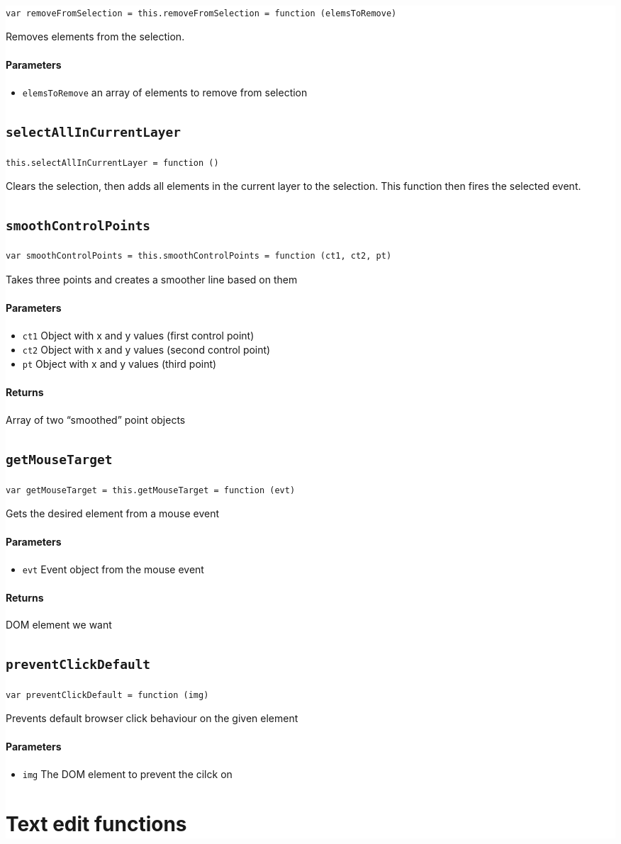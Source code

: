     var removeFromSelection = this.removeFromSelection = function (elemsToRemove)

Removes elements from the selection.

#### Parameters

* `elemsToRemove` an array of elements to remove from selection

## `selectAllInCurrentLayer`

    this.selectAllInCurrentLayer = function ()

Clears the selection, then adds all elements in the current layer to the selection. This function then fires the selected event.

## `smoothControlPoints`

    var smoothControlPoints = this.smoothControlPoints = function (ct1, ct2, pt)

Takes three points and creates a smoother line based on them

#### Parameters

* `ct1` Object with x and y values (first control point)
* `ct2` Object with x and y values (second control point)
* `pt` Object with x and y values (third point)

#### Returns

Array of two “smoothed” point objects

## `getMouseTarget`

    var getMouseTarget = this.getMouseTarget = function (evt)

Gets the desired element from a mouse event

#### Parameters

* `evt` Event object from the mouse event

#### Returns

DOM element we want

## `preventClickDefault`

    var preventClickDefault = function (img)

Prevents default browser click behaviour on the given element

#### Parameters

* `img` The DOM element to prevent the cilck on

# Text edit functions

